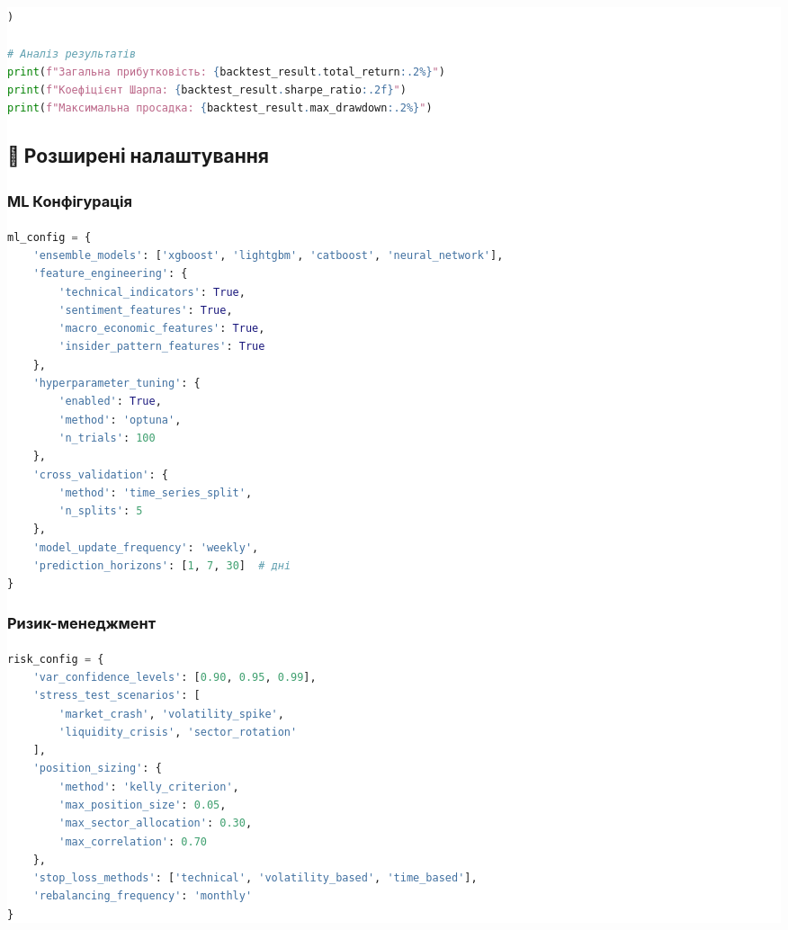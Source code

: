 ```python
)

# Аналіз результатів
print(f"Загальна прибутковість: {backtest_result.total_return:.2%}")
print(f"Коефіцієнт Шарпа: {backtest_result.sharpe_ratio:.2f}")
print(f"Максимальна просадка: {backtest_result.max_drawdown:.2%}")
```

## 🔧 Розширені налаштування

### ML Конфігурація
```python
ml_config = {
    'ensemble_models': ['xgboost', 'lightgbm', 'catboost', 'neural_network'],
    'feature_engineering': {
        'technical_indicators': True,
        'sentiment_features': True,
        'macro_economic_features': True,
        'insider_pattern_features': True
    },
    'hyperparameter_tuning': {
        'enabled': True,
        'method': 'optuna',
        'n_trials': 100
    },
    'cross_validation': {
        'method': 'time_series_split',
        'n_splits': 5
    },
    'model_update_frequency': 'weekly',
    'prediction_horizons': [1, 7, 30]  # дні
}
```

### Ризик-менеджмент
```python
risk_config = {
    'var_confidence_levels': [0.90, 0.95, 0.99],
    'stress_test_scenarios': [
        'market_crash', 'volatility_spike', 
        'liquidity_crisis', 'sector_rotation'
    ],
    'position_sizing': {
        'method': 'kelly_criterion',
        'max_position_size': 0.05,
        'max_sector_allocation': 0.30,
        'max_correlation': 0.70
    },
    'stop_loss_methods': ['technical', 'volatility_based', 'time_based'],
    'rebalancing_frequency': 'monthly'
}
```
